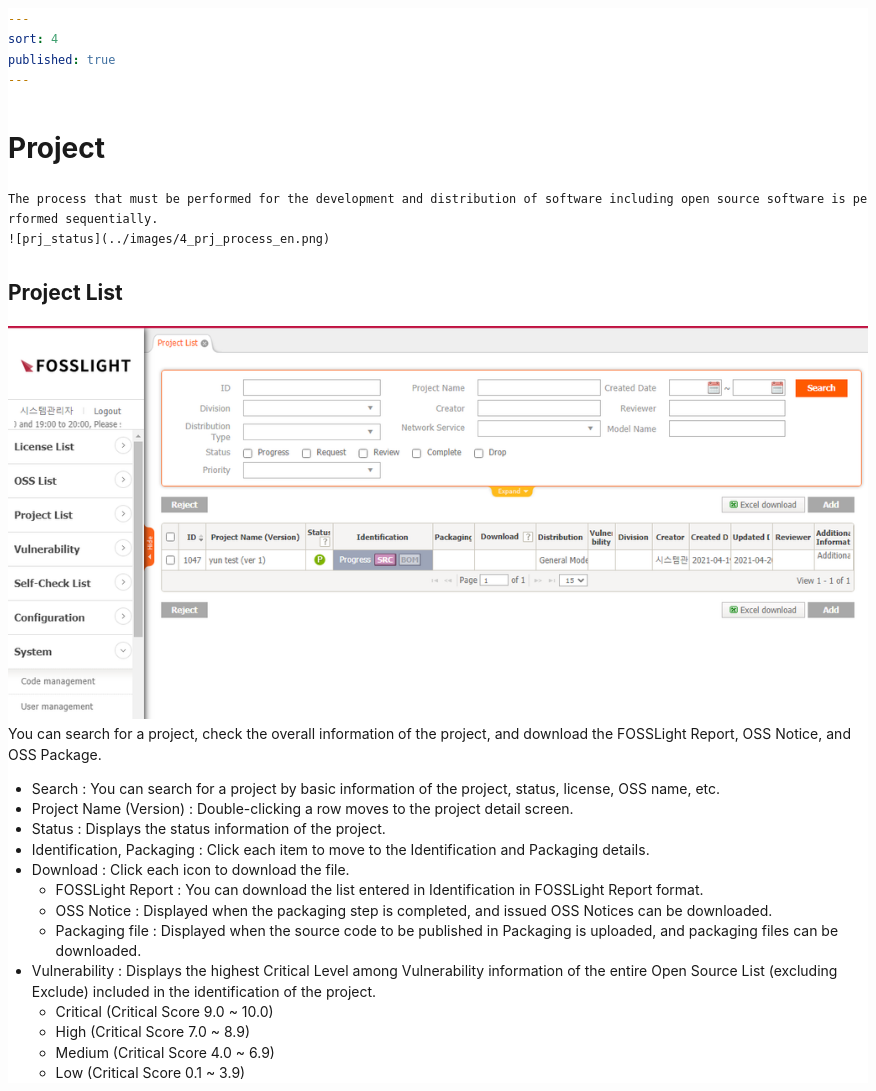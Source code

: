 ```yaml
---
sort: 4
published: true
---
```

# Project
```note
The process that must be performed for the development and distribution of software including open source software is performed sequentially.
![prj_status](../images/4_prj_process_en.png)
```

## Project List
![ProjectList](../images/project_list.png)
You can search for a project, check the overall information of the project, and download the FOSSLight Report, OSS Notice, and OSS Package.

- Search : You can search for a project by basic information of the project, status, license, OSS name, etc.
- Project Name (Version) : Double-clicking a row moves to the project detail screen.
- Status : Displays the status information of the project.
- Identification, Packaging : Click each item to move to the Identification and Packaging details.
- Download : Click each icon to download the file.
    - FOSSLight Report : You can download the list entered in Identification in FOSSLight Report format.
    - OSS Notice : Displayed when the packaging step is completed, and issued OSS Notices can be downloaded.
    - Packaging file : Displayed when the source code to be published in Packaging is uploaded, and packaging files can be downloaded.
- Vulnerability : Displays the highest Critical Level among Vulnerability information of the entire Open Source List (excluding Exclude) included in the identification of the project.
    - Critical (Critical Score 9.0 ~ 10.0)
    - High (Critical Score 7.0 ~ 8.9)
    - Medium (Critical Score 4.0 ~ 6.9)
    - Low (Critical Score 0.1 ~ 3.9)
